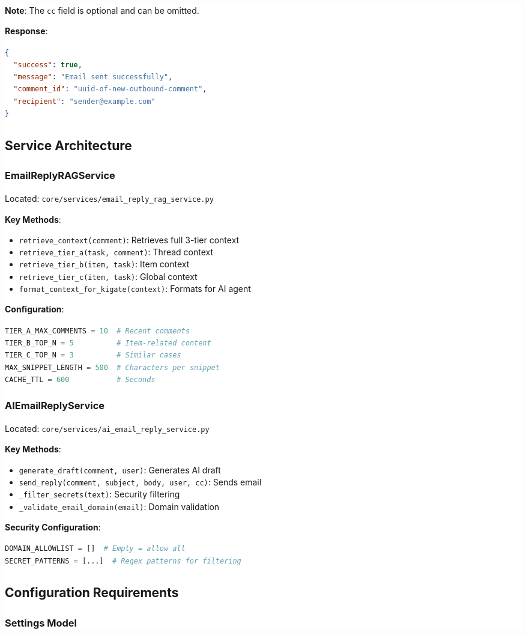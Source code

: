 **Note**: The `cc` field is optional and can be omitted.

**Response**:
```json
{
  "success": true,
  "message": "Email sent successfully",
  "comment_id": "uuid-of-new-outbound-comment",
  "recipient": "sender@example.com"
}
```

## Service Architecture

### EmailReplyRAGService

Located: `core/services/email_reply_rag_service.py`

**Key Methods**:
- `retrieve_context(comment)`: Retrieves full 3-tier context
- `retrieve_tier_a(task, comment)`: Thread context
- `retrieve_tier_b(item, task)`: Item context
- `retrieve_tier_c(item, task)`: Global context
- `format_context_for_kigate(context)`: Formats for AI agent

**Configuration**:
```python
TIER_A_MAX_COMMENTS = 10  # Recent comments
TIER_B_TOP_N = 5          # Item-related content
TIER_C_TOP_N = 3          # Similar cases
MAX_SNIPPET_LENGTH = 500  # Characters per snippet
CACHE_TTL = 600           # Seconds
```

### AIEmailReplyService

Located: `core/services/ai_email_reply_service.py`

**Key Methods**:
- `generate_draft(comment, user)`: Generates AI draft
- `send_reply(comment, subject, body, user, cc)`: Sends email
- `_filter_secrets(text)`: Security filtering
- `_validate_email_domain(email)`: Domain validation

**Security Configuration**:
```python
DOMAIN_ALLOWLIST = []  # Empty = allow all
SECRET_PATTERNS = [...]  # Regex patterns for filtering
```

## Configuration Requirements

### Settings Model
